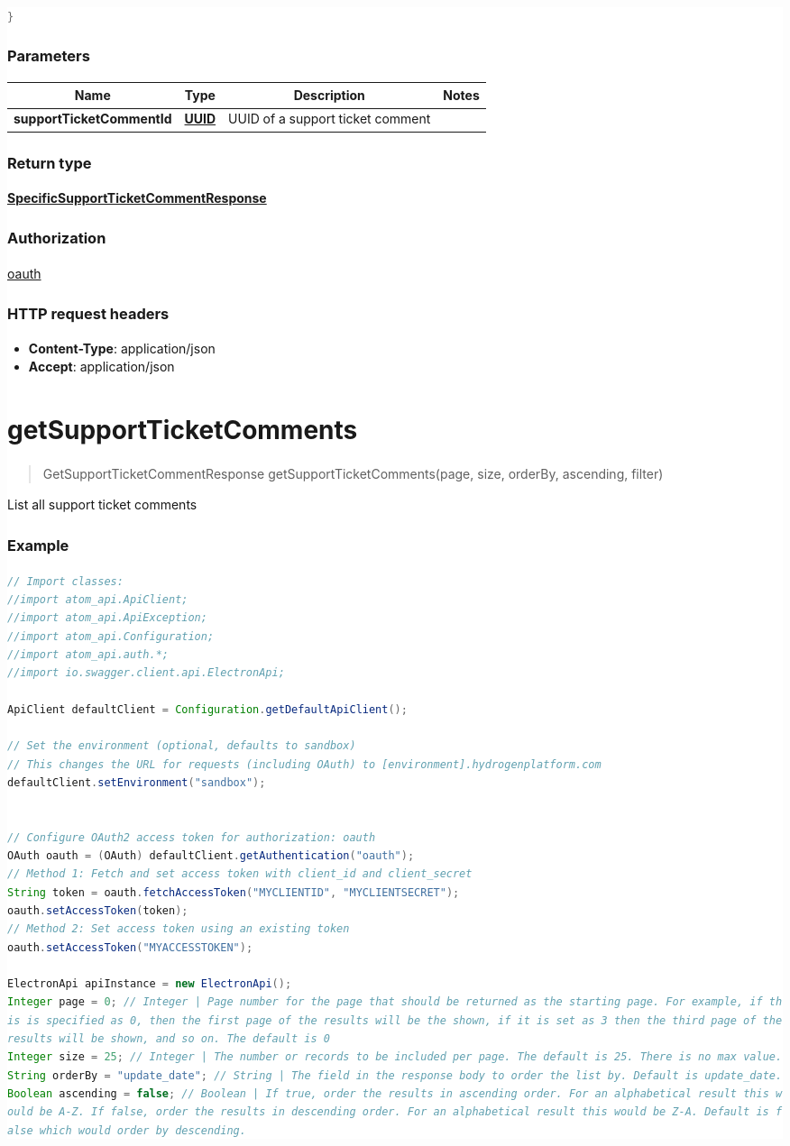 ```java
}
```

### Parameters

Name | Type | Description  | Notes
------------- | ------------- | ------------- | -------------
 **supportTicketCommentId** | [**UUID**](.md)| UUID of a support ticket comment |

### Return type

[**SpecificSupportTicketCommentResponse**](SpecificSupportTicketCommentResponse.md)

### Authorization

[oauth](../README.md#oauth)

### HTTP request headers

 - **Content-Type**: application/json
 - **Accept**: application/json

<a name="getSupportTicketComments"></a>
# **getSupportTicketComments**
> GetSupportTicketCommentResponse getSupportTicketComments(page, size, orderBy, ascending, filter)

List all support ticket comments

### Example
```java
// Import classes:
//import atom_api.ApiClient;
//import atom_api.ApiException;
//import atom_api.Configuration;
//import atom_api.auth.*;
//import io.swagger.client.api.ElectronApi;

ApiClient defaultClient = Configuration.getDefaultApiClient();

// Set the environment (optional, defaults to sandbox)
// This changes the URL for requests (including OAuth) to [environment].hydrogenplatform.com
defaultClient.setEnvironment("sandbox");


// Configure OAuth2 access token for authorization: oauth
OAuth oauth = (OAuth) defaultClient.getAuthentication("oauth");
// Method 1: Fetch and set access token with client_id and client_secret
String token = oauth.fetchAccessToken("MYCLIENTID", "MYCLIENTSECRET");
oauth.setAccessToken(token);
// Method 2: Set access token using an existing token
oauth.setAccessToken("MYACCESSTOKEN");

ElectronApi apiInstance = new ElectronApi();
Integer page = 0; // Integer | Page number for the page that should be returned as the starting page. For example, if this is specified as 0, then the first page of the results will be the shown, if it is set as 3 then the third page of the results will be shown, and so on. The default is 0
Integer size = 25; // Integer | The number or records to be included per page. The default is 25. There is no max value.
String orderBy = "update_date"; // String | The field in the response body to order the list by. Default is update_date.
Boolean ascending = false; // Boolean | If true, order the results in ascending order. For an alphabetical result this would be A-Z. If false, order the results in descending order. For an alphabetical result this would be Z-A. Default is false which would order by descending.
```